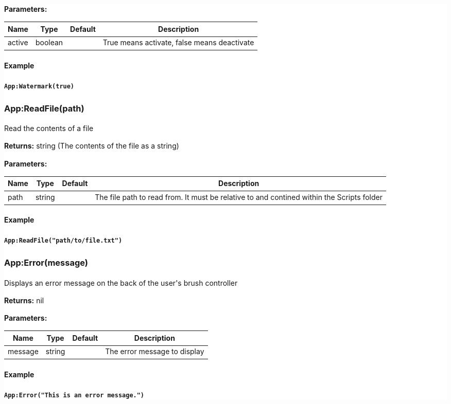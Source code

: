 
**Parameters:**

<table data-full-width="false">
<thead><tr><th>Name</th><th>Type</th><th>Default</th><th>Description</th></tr></thead>
<tbody><tr><td>active</td><td>boolean</td><td></td><td>True means activate, false means deactivate</td></tr></tbody></table>




#### Example

<pre class="language-lua"><code class="lang-lua"><strong>App:Watermark(true)</strong></code></pre>




### App:ReadFile(path)

Read the contents of a file

**Returns:** string  (The contents of the file as a string)


**Parameters:**

<table data-full-width="false">
<thead><tr><th>Name</th><th>Type</th><th>Default</th><th>Description</th></tr></thead>
<tbody><tr><td>path</td><td>string</td><td></td><td>The file path to read from. It must be relative to and contined within the Scripts folder</td></tr></tbody></table>




#### Example

<pre class="language-lua"><code class="lang-lua"><strong>App:ReadFile("path/to/file.txt")</strong></code></pre>




### App:Error(message)

Displays an error message on the back of the user's brush controller

**Returns:** nil 


**Parameters:**

<table data-full-width="false">
<thead><tr><th>Name</th><th>Type</th><th>Default</th><th>Description</th></tr></thead>
<tbody><tr><td>message</td><td>string</td><td></td><td>The error message to display</td></tr></tbody></table>




#### Example

<pre class="language-lua"><code class="lang-lua"><strong>App:Error("This is an error message.")</strong></code></pre>
